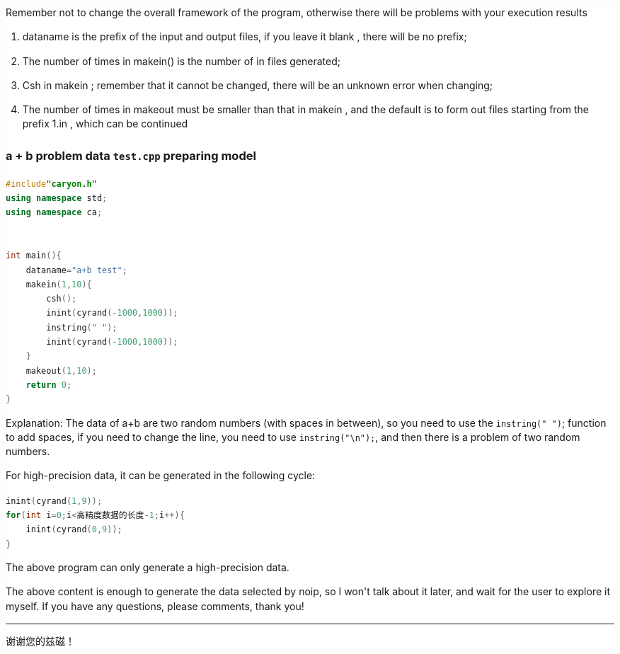 Remember not to change the overall framework of the program, otherwise there will be problems with your execution results

1. dataname is the prefix of the input and output files, if you leave it blank , there will be no prefix;

2. The number of times in makein() is the number of in files generated;

3. Csh in makein ; remember that it cannot be changed, there will be an unknown error when changing;

4. The number of times in makeout must be smaller than that in makein , and the default is to form out files starting from the prefix 1.in , which can be continued

### **a + b problem** data `test.cpp` preparing model

```cpp
#include"caryon.h"
using namespace std;
using namespace ca;	


int main(){
	dataname="a+b test";	
	makein(1,10){
		csh();
		inint(cyrand(-1000,1000));
        instring(" ");
        inint(cyrand(-1000,1000));
	} 
	makeout(1,10);
	return 0;
}
```

Explanation: The data of a+b are two random numbers (with spaces in between), so you need to use the `instring(" ")`; function to add spaces, if you need to change the line, you need to use `instring("\n");`, and then there is a problem of two random numbers.

For high-precision data, it can be generated in the following cycle:

```cpp
inint(cyrand(1,9));
for(int i=0;i<高精度数据的长度-1;i++){
    inint(cyrand(0,9));
}
```

The above program can only generate a high-precision data.

The above content is enough to generate the data selected by noip, so I won't talk about it later, and wait for the user to explore it myself. If you have any questions, please comments, thank you!

------

谢谢您的兹磁！
